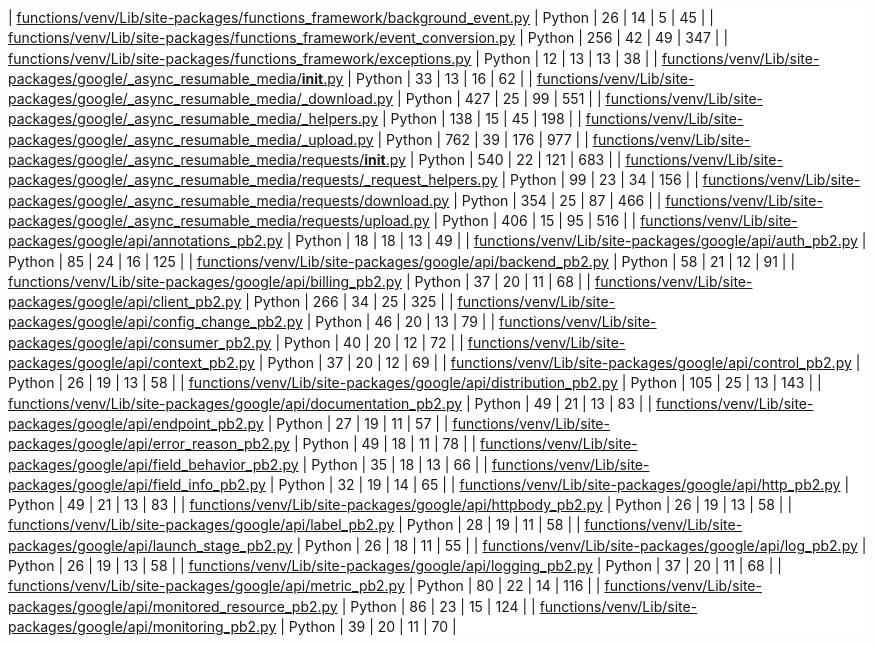 | [functions/venv/Lib/site-packages/functions_framework/background_event.py](/functions/venv/Lib/site-packages/functions_framework/background_event.py) | Python | 26 | 14 | 5 | 45 |
| [functions/venv/Lib/site-packages/functions_framework/event_conversion.py](/functions/venv/Lib/site-packages/functions_framework/event_conversion.py) | Python | 256 | 42 | 49 | 347 |
| [functions/venv/Lib/site-packages/functions_framework/exceptions.py](/functions/venv/Lib/site-packages/functions_framework/exceptions.py) | Python | 12 | 13 | 13 | 38 |
| [functions/venv/Lib/site-packages/google/_async_resumable_media/__init__.py](/functions/venv/Lib/site-packages/google/_async_resumable_media/__init__.py) | Python | 33 | 13 | 16 | 62 |
| [functions/venv/Lib/site-packages/google/_async_resumable_media/_download.py](/functions/venv/Lib/site-packages/google/_async_resumable_media/_download.py) | Python | 427 | 25 | 99 | 551 |
| [functions/venv/Lib/site-packages/google/_async_resumable_media/_helpers.py](/functions/venv/Lib/site-packages/google/_async_resumable_media/_helpers.py) | Python | 138 | 15 | 45 | 198 |
| [functions/venv/Lib/site-packages/google/_async_resumable_media/_upload.py](/functions/venv/Lib/site-packages/google/_async_resumable_media/_upload.py) | Python | 762 | 39 | 176 | 977 |
| [functions/venv/Lib/site-packages/google/_async_resumable_media/requests/__init__.py](/functions/venv/Lib/site-packages/google/_async_resumable_media/requests/__init__.py) | Python | 540 | 22 | 121 | 683 |
| [functions/venv/Lib/site-packages/google/_async_resumable_media/requests/_request_helpers.py](/functions/venv/Lib/site-packages/google/_async_resumable_media/requests/_request_helpers.py) | Python | 99 | 23 | 34 | 156 |
| [functions/venv/Lib/site-packages/google/_async_resumable_media/requests/download.py](/functions/venv/Lib/site-packages/google/_async_resumable_media/requests/download.py) | Python | 354 | 25 | 87 | 466 |
| [functions/venv/Lib/site-packages/google/_async_resumable_media/requests/upload.py](/functions/venv/Lib/site-packages/google/_async_resumable_media/requests/upload.py) | Python | 406 | 15 | 95 | 516 |
| [functions/venv/Lib/site-packages/google/api/annotations_pb2.py](/functions/venv/Lib/site-packages/google/api/annotations_pb2.py) | Python | 18 | 18 | 13 | 49 |
| [functions/venv/Lib/site-packages/google/api/auth_pb2.py](/functions/venv/Lib/site-packages/google/api/auth_pb2.py) | Python | 85 | 24 | 16 | 125 |
| [functions/venv/Lib/site-packages/google/api/backend_pb2.py](/functions/venv/Lib/site-packages/google/api/backend_pb2.py) | Python | 58 | 21 | 12 | 91 |
| [functions/venv/Lib/site-packages/google/api/billing_pb2.py](/functions/venv/Lib/site-packages/google/api/billing_pb2.py) | Python | 37 | 20 | 11 | 68 |
| [functions/venv/Lib/site-packages/google/api/client_pb2.py](/functions/venv/Lib/site-packages/google/api/client_pb2.py) | Python | 266 | 34 | 25 | 325 |
| [functions/venv/Lib/site-packages/google/api/config_change_pb2.py](/functions/venv/Lib/site-packages/google/api/config_change_pb2.py) | Python | 46 | 20 | 13 | 79 |
| [functions/venv/Lib/site-packages/google/api/consumer_pb2.py](/functions/venv/Lib/site-packages/google/api/consumer_pb2.py) | Python | 40 | 20 | 12 | 72 |
| [functions/venv/Lib/site-packages/google/api/context_pb2.py](/functions/venv/Lib/site-packages/google/api/context_pb2.py) | Python | 37 | 20 | 12 | 69 |
| [functions/venv/Lib/site-packages/google/api/control_pb2.py](/functions/venv/Lib/site-packages/google/api/control_pb2.py) | Python | 26 | 19 | 13 | 58 |
| [functions/venv/Lib/site-packages/google/api/distribution_pb2.py](/functions/venv/Lib/site-packages/google/api/distribution_pb2.py) | Python | 105 | 25 | 13 | 143 |
| [functions/venv/Lib/site-packages/google/api/documentation_pb2.py](/functions/venv/Lib/site-packages/google/api/documentation_pb2.py) | Python | 49 | 21 | 13 | 83 |
| [functions/venv/Lib/site-packages/google/api/endpoint_pb2.py](/functions/venv/Lib/site-packages/google/api/endpoint_pb2.py) | Python | 27 | 19 | 11 | 57 |
| [functions/venv/Lib/site-packages/google/api/error_reason_pb2.py](/functions/venv/Lib/site-packages/google/api/error_reason_pb2.py) | Python | 49 | 18 | 11 | 78 |
| [functions/venv/Lib/site-packages/google/api/field_behavior_pb2.py](/functions/venv/Lib/site-packages/google/api/field_behavior_pb2.py) | Python | 35 | 18 | 13 | 66 |
| [functions/venv/Lib/site-packages/google/api/field_info_pb2.py](/functions/venv/Lib/site-packages/google/api/field_info_pb2.py) | Python | 32 | 19 | 14 | 65 |
| [functions/venv/Lib/site-packages/google/api/http_pb2.py](/functions/venv/Lib/site-packages/google/api/http_pb2.py) | Python | 49 | 21 | 13 | 83 |
| [functions/venv/Lib/site-packages/google/api/httpbody_pb2.py](/functions/venv/Lib/site-packages/google/api/httpbody_pb2.py) | Python | 26 | 19 | 13 | 58 |
| [functions/venv/Lib/site-packages/google/api/label_pb2.py](/functions/venv/Lib/site-packages/google/api/label_pb2.py) | Python | 28 | 19 | 11 | 58 |
| [functions/venv/Lib/site-packages/google/api/launch_stage_pb2.py](/functions/venv/Lib/site-packages/google/api/launch_stage_pb2.py) | Python | 26 | 18 | 11 | 55 |
| [functions/venv/Lib/site-packages/google/api/log_pb2.py](/functions/venv/Lib/site-packages/google/api/log_pb2.py) | Python | 26 | 19 | 13 | 58 |
| [functions/venv/Lib/site-packages/google/api/logging_pb2.py](/functions/venv/Lib/site-packages/google/api/logging_pb2.py) | Python | 37 | 20 | 11 | 68 |
| [functions/venv/Lib/site-packages/google/api/metric_pb2.py](/functions/venv/Lib/site-packages/google/api/metric_pb2.py) | Python | 80 | 22 | 14 | 116 |
| [functions/venv/Lib/site-packages/google/api/monitored_resource_pb2.py](/functions/venv/Lib/site-packages/google/api/monitored_resource_pb2.py) | Python | 86 | 23 | 15 | 124 |
| [functions/venv/Lib/site-packages/google/api/monitoring_pb2.py](/functions/venv/Lib/site-packages/google/api/monitoring_pb2.py) | Python | 39 | 20 | 11 | 70 |